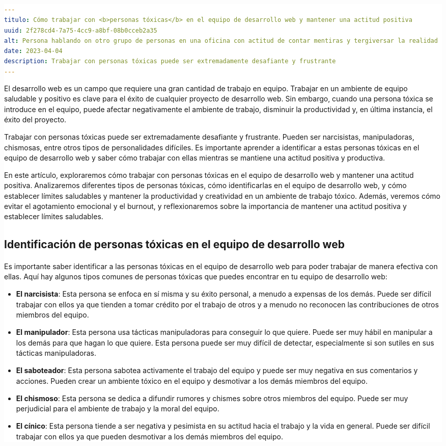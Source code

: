 ```yaml
---
titulo: Cómo trabajar con <b>personas tóxicas</b> en el equipo de desarrollo web y mantener una actitud positiva
uuid: 2f278cd4-7a75-4cc9-a8bf-08b0cceb2a35
alt: Persona hablando on otro grupo de personas en una oficina con actitud de contar mentiras y tergiversar la realidad
date: 2023-04-04
description: Trabajar con personas tóxicas puede ser extremadamente desafiante y frustrante
---
```


El desarrollo web es un campo que requiere una gran cantidad de trabajo en equipo. Trabajar en un ambiente de equipo saludable y positivo es clave para el éxito de cualquier proyecto de desarrollo web. Sin embargo, cuando una persona tóxica se introduce en el equipo, puede afectar negativamente el ambiente de trabajo, disminuir la productividad y, en última instancia, el éxito del proyecto.

Trabajar con personas tóxicas puede ser extremadamente desafiante y frustrante. Pueden ser narcisistas, manipuladoras, chismosas, entre otros tipos de personalidades difíciles. Es importante aprender a identificar a estas personas tóxicas en el equipo de desarrollo web y saber cómo trabajar con ellas mientras se mantiene una actitud positiva y productiva.

En este artículo, exploraremos cómo trabajar con personas tóxicas en el equipo de desarrollo web y mantener una actitud positiva. Analizaremos diferentes tipos de personas tóxicas, cómo identificarlas en el equipo de desarrollo web, y cómo establecer límites saludables y mantener la productividad y creatividad en un ambiente de trabajo tóxico. Además, veremos cómo evitar el agotamiento emocional y el burnout, y reflexionaremos sobre la importancia de mantener una actitud positiva y establecer límites saludables.

## Identificación de personas tóxicas en el equipo de desarrollo web

Es importante saber identificar a las personas tóxicas en el equipo de desarrollo web para poder trabajar de manera efectiva con ellas. Aquí hay algunos tipos comunes de personas tóxicas que puedes encontrar en tu equipo de desarrollo web:

- **El narcisista**: Esta persona se enfoca en sí misma y su éxito personal, a menudo a expensas de los demás. Puede ser difícil trabajar con ellos ya que tienden a tomar crédito por el trabajo de otros y a menudo no reconocen las contribuciones de otros miembros del equipo.

- **El manipulador**: Esta persona usa tácticas manipuladoras para conseguir lo que quiere. Puede ser muy hábil en manipular a los demás para que hagan lo que quiere. Esta persona puede ser muy difícil de detectar, especialmente si son sutiles en sus tácticas manipuladoras.

- **El saboteador**: Esta persona sabotea activamente el trabajo del equipo y puede ser muy negativa en sus comentarios y acciones. Pueden crear un ambiente tóxico en el equipo y desmotivar a los demás miembros del equipo.

- **El chismoso**: Esta persona se dedica a difundir rumores y chismes sobre otros miembros del equipo. Puede ser muy perjudicial para el ambiente de trabajo y la moral del equipo.

- **El cínico**: Esta persona tiende a ser negativa y pesimista en su actitud hacia el trabajo y la vida en general. Puede ser difícil trabajar con ellos ya que pueden desmotivar a los demás miembros del equipo.
